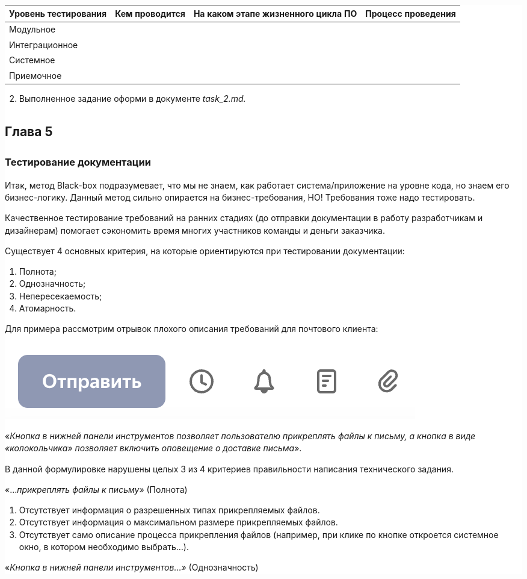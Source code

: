 | Уровень тестирования | Кем проводится | На каком этапе жизненного цикла ПО | Процесс проведения |
|-|-|-|-|
| Модульное         | | | |
| Интеграционное    | | | |
| Системное         | | | |
| Приемочное        | | | |

2. Выполненное задание оформи в документе *task\_2.md.*

## Глава 5
### Тестирование документации

Итак, метод Black-box подразумевает, что мы не знаем, как работает система/приложение на уровне кода, но знаем его бизнес-логику. 
Данный метод сильно опирается на бизнес-требования, НО! Требования тоже надо тестировать.

Качественное тестирование требований на ранних стадиях (до отправки документации в работу разработчикам и дизайнерам) помогает сэкономить время многих участников команды и деньги заказчика.

Существует 4 основных критерия, на которые ориентируются при тестировании документации:

1. Полнота;
1. Однозначность;
1. Непересекаемость;
1. Атомарность.

Для примера рассмотрим отрывок плохого описания требований для почтового клиента:

![container](misc/images/container.png)

«*Кнопка в нижней панели инструментов позволяет пользователю прикреплять файлы к письму, а кнопка в виде «колокольчика» позволяет включить оповещение о доставке письма*».

В данной формулировке нарушены целых 3 из 4 критериев правильности написания технического задания.

«...*прикреплять файлы к письму»* (Полнота)

1. Отсутствует информация о разрешенных типах прикрепляемых файлов.
1. Отсутствует информация о максимальном размере прикрепляемых файлов.
1. Отсутствует само описание процесса прикрепления файлов (например, при клике по кнопке откроется системное окно, в котором необходимо выбрать…).

«*Кнопка в нижней панели инструментов…»* (Однозначность)
